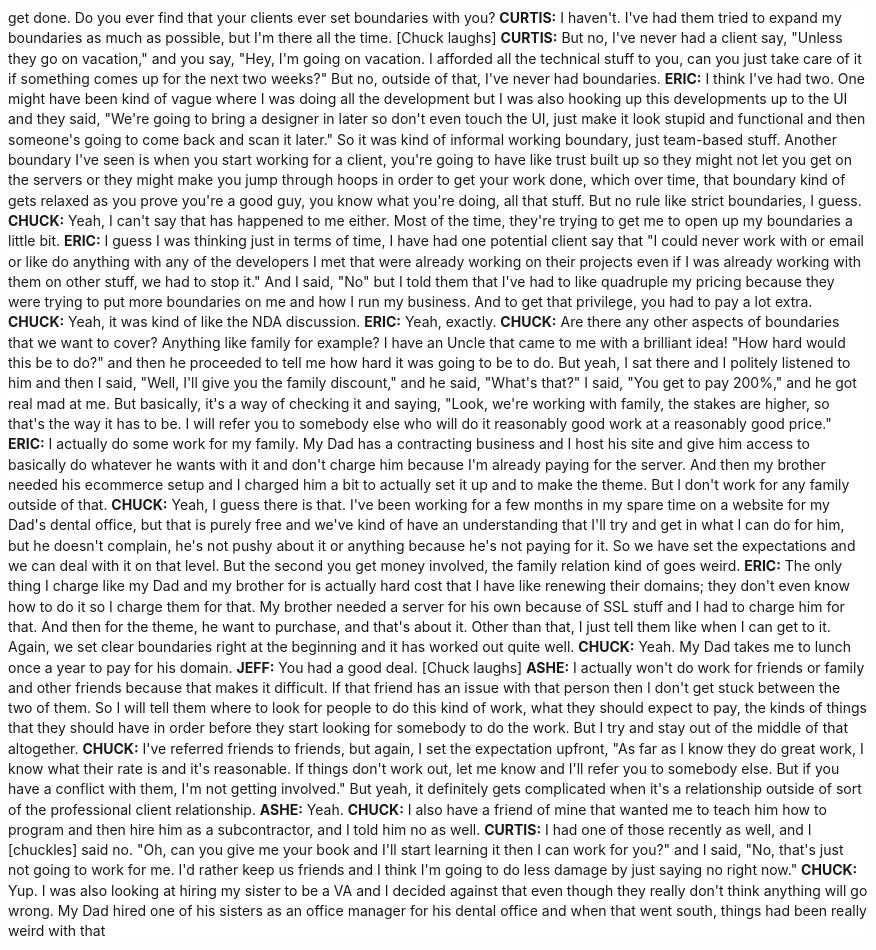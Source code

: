 get done. Do you ever find that your clients ever set boundaries with you? **CURTIS:** I haven't. I've had them tried to expand my boundaries as much as possible, but I'm there all the time. [Chuck laughs] **CURTIS:** But no, I've never had a client say, "Unless they go on vacation," and you say, "Hey, I'm going on vacation. I afforded all the technical stuff to you, can you just take care of it if something comes up for the next two weeks?" But no, outside of that, I've never had boundaries. **ERIC:** I think I've had two. One might have been kind of vague where I was doing all the development but I was also hooking up this developments up to the UI and they said, "We're going to bring a designer in later so don't even touch the UI, just make it look stupid and functional and then someone's going to come back and scan it later." So it was kind of informal working boundary, just team-based stuff. Another boundary I've seen is when you start working for a client, you're going to have like trust built up so they might not let you get on the servers or they might make you jump through hoops in order to get your work done, which over time, that boundary kind of gets relaxed as you prove you're a good guy, you know what you're doing, all that stuff. But no rule like strict boundaries, I guess. **CHUCK:** Yeah, I can't say that has happened to me either. Most of the time, they're trying to get me to open up my boundaries a little bit. **ERIC:** I guess I was thinking just in terms of time, I have had one potential client say that "I could never work with or email or like do anything with any of the developers I met that were already working on their projects even if I was already working with them on other stuff, we had to stop it." And I said, "No" but I told them that I've had to like quadruple my pricing because they were trying to put more boundaries on me and how I run my business. And to get that privilege, you had to pay a lot extra. **CHUCK:** Yeah, it was kind of like the NDA discussion. **ERIC:** Yeah, exactly. **CHUCK:** Are there any other aspects of boundaries that we want to cover? Anything like family for example? I have an Uncle that came to me with a brilliant idea! "How hard would this be to do?" and then he proceeded to tell me how hard it was going to be to do. But yeah, I sat there and I politely listened to him and then I said, "Well, I'll give you the family discount," and he said, "What's that?" I said, "You get to pay 200%," and he got real mad at me. But basically, it's a way of checking it and saying, "Look, we're working with family, the stakes are higher, so that's the way it has to be. I will refer you to somebody else who will do it reasonably good work at a reasonably good price." **ERIC:** I actually do some work for my family. My Dad has a contracting business and I host his site and give him access to basically do whatever he wants with it and don't charge him because I'm already paying for the server. And then my brother needed his ecommerce setup and I charged him a bit to actually set it up and to make the theme. But I don't work for any family outside of that. **CHUCK:** Yeah, I guess there is that. I've been working for a few months in my spare time on a website for my Dad's dental office, but that is purely free and we've kind of have an understanding that I'll try and get in what I can do for him, but he doesn't complain, he's not pushy about it or anything because he's not paying for it. So we have set the expectations and we can deal with it on that level. But the second you get money involved, the family relation kind of goes weird. **ERIC:** The only thing I charge like my Dad and my brother for is actually hard cost that I have like renewing their domains; they don't even know how to do it so I charge them for that. My brother needed a server for his own because of SSL stuff and I had to charge him for that. And then for the theme, he want to purchase, and that's about it. Other than that, I just tell them like when I can get to it. Again, we set clear boundaries right at the beginning and it has worked out quite well. **CHUCK:** Yeah. My Dad takes me to lunch once a year to pay for his domain. **JEFF:** You had a good deal. [Chuck laughs] **ASHE:** I actually won't do work for friends or family and other friends because that makes it difficult. If that friend has an issue with that person then I don't get stuck between the two of them. So I will tell them where to look for people to do this kind of work, what they should expect to pay, the kinds of things that they should have in order before they start looking for somebody to do the work. But I try and stay out of the middle of that altogether. **CHUCK:** I've referred friends to friends, but again, I set the expectation upfront, "As far as I know they do great work, I know what their rate is and it's reasonable. If things don't work out, let me know and I'll refer you to somebody else. But if you have a conflict with them, I'm not getting involved." But yeah, it definitely gets complicated when it's a relationship outside of sort of the professional client relationship. **ASHE:** Yeah. **CHUCK:** I also have a friend of mine that wanted me to teach him how to program and then hire him as a subcontractor, and I told him no as well. **CURTIS:** I had one of those recently as well, and I [chuckles] said no. "Oh, can you give me your book and I'll start learning it then I can work for you?" and I said, "No, that's just not going to work for me. I'd rather keep us friends and I think I'm going to do less damage by just saying no right now." **CHUCK:** Yup. I was also looking at hiring my sister to be a VA and I decided against that even though they really don't think anything will go wrong. My Dad hired one of his sisters as an office manager for his dental office and when that went south, things had been really weird with that